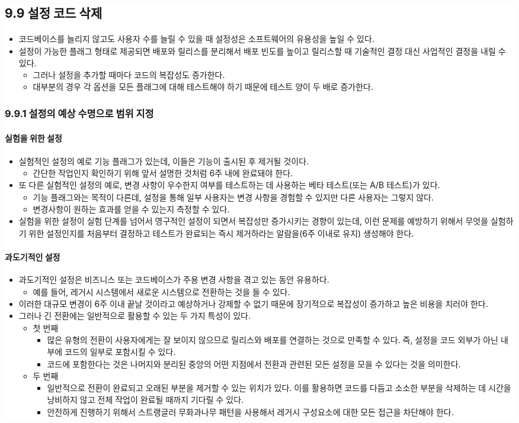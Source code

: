 ## 9.9 설정 코드 삭제
* 코드베이스를 늘리지 않고도 사용자 수를 늘릴 수 있을 때 설정성은 소프트웨어의 유용성을 높일 수 있다.
* 설정이 가능한 플래그 형태로 제공되면 배포와 릴리스를 분리해서 배포 빈도를 높이고 릴리스할 때 기술적인 결정 대신 사업적인 결정을 내릴 수 있다.
  * 그러나 설정을 추가할 때마다 코드의 복잡성도 증가한다.
  * 대부분의 경우 각 옵션을 모든 플래그에 대해 테스트해야 하기 때문에 테스트 양이 두 배로 증가한다.

### 9.9.1 설정의 예상 수명으로 범위 지정
#### 실험을 위한 설정
* 실험적인 설정의 예로 기능 플래그가 있는데, 이들은 기능이 출시된 후 제거될 것이다.
  * 간단한 작업인지 확인하기 위해 앞서 설명한 것처럼 6주 내에 완료돼야 한다.
* 또 다른 실험적인 설정의 예로, 변경 사항이 우수한지 여부를 테스트하는 데 사용하는 베타 테스트(또는 A/B 테스트)가 있다.
  * 기능 플래그와는 목적이 다른데, 설정을 통해 일부 사용자는 변경 사항을 경험할 수 있지만 다른 사용자는 그렇지 않다.
  * 변경사항이 원하는 효과를 얻을 수 있는지 측정할 수 있다.
* 실험을 위한 설정이 실험 단계를 넘어서 영구적인 설정이 되면서 복잡성만 증가시키는 경향이 있는데, 이런 문제를 예방하기 위해서 무엇을 실험하기 위한 설정인지를 처음부터 결정하고 테스트가 완료되는 즉시 제거하라는 알람을(6주 이내로 유지) 생성해야 한다.

#### 과도기적인 설정
* 과도기적인 설정은 비즈니스 또는 코드베이스가 주용 변경 사항을 겪고 있는 동안 유용하다.
  * 예를 들어, 레거시 시스템에서 새로운 시스템으로 전환하는 것을 들 수 있다.
* 이러한 대규모 변경이 6주 이내 끝날 것이라고 예상하거나 강제할 수 없기 때문에 장기적으로 복잡성이 증가하고 높은 비용을 치러야 한다.
* 그러나 긴 전환에는 일반적으로 활용할 수 있는 두 가지 특성이 있다.
  * 첫 번째
    * 많은 유형의 전환이 사용자에게는 잘 보이지 않으므로 릴리스와 배포를 연결하는 것으로 만족할 수 있다. 즉, 설정을 코드 외부가 아닌 내부에 코드의 일부로 포함시킬 수 있다.
    * 코드에 포함한다는 것은 나머지와 분리된 중앙의 어떤 지점에서 전환과 관련된 모든 설정을 모을 수 있다는 것을 의미한다.
  * 두 번째
    * 일반적으로 전환이 완료되고 오래된 부분을 제거할 수 있는 위치가 있다. 이를 활용하면 코드를 다듬고 소소한 부분을 삭제하는 데 시간을 낭비하지 않고 전체 작업이 완료될 때까지 기다릴 수 있다.
    * 안전하게 진행하기 위해서 스트랭글러 무화과나무 패턴을 사용해서 레거시 구성요소에 대한 모든 접근을 차단해야 한다.
